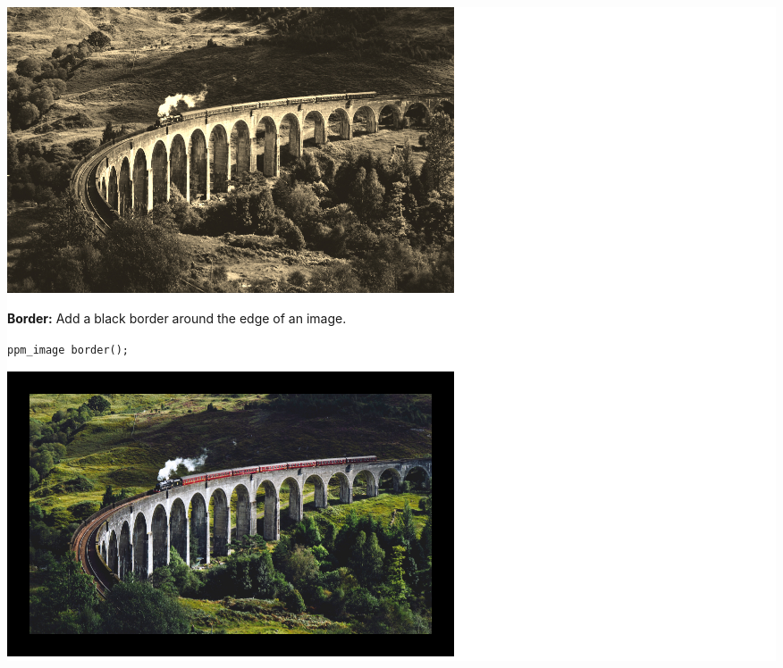 <img src="images/hogwarts_sepia.jpg" alt="sepia" width="500"/>

**Border:**
Add a black border around the edge of an image.
```
ppm_image border();
```
<img src="images/hogwarts_border.jpg" alt="border" width="500"/>
